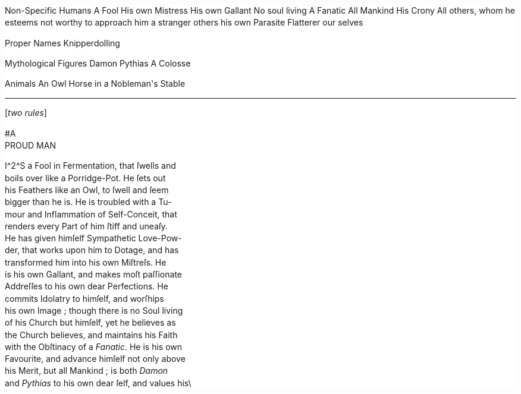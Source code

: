 
Non-Specific Humans
A Fool
His own Mistress
His own Gallant
No soul living
A Fanatic
All Mankind
His Crony
All others, whom he esteems not worthy to approach him
a stranger
others
his own Parasite
Flatterer
our selves

Proper Names
Knipperdolling

Mythological Figures
Damon
Pythias
A Colosse

Animals
An Owl
Horse in a Nobleman's Stable


---


[*two rules*]

#A\
PROUD MAN

I^2^S a Fool in Fermentation, that ſwells and\
boils over like a Porridge-Pot.  He ſets out\
his Feathers like an Owl, to ſwell and ſeem\
bigger than he is.  He is troubled with a Tu-\
mour and Inflammation of Self-Conceit, that\
renders every Part of him ſtiff and uneaſy.\
He has given himſelf Sympathetic Love-Pow-\
der, that works upon him to Dotage, and has\
transformed him into his own Miſtreſs.  He\
is his own Gallant, and makes moſt paſſionate\
Addreſſes to his own dear Perfections.  He\
commits Idolatry to himſelf, and worſhips\
his own Image ; though there is no Soul living\
of his Church but himſelf, yet he believes as\
the Church believes, and maintains his Faith\
with the Obſtinacy of a *Fanatic.*  He is his own\
Favourite, and advance himſelf not only above\
his Merit, but all Mankind ; is both *Damon*\
and *Pythias* to his own dear ſelf, and values his\


[^1]:   *And with* Scaliger *would ſell the Empire of Germany*]  This al-\
[^1]: *Without a Lere-Serſe] A Lere-Sterſe* is a ſecond or supernume-\